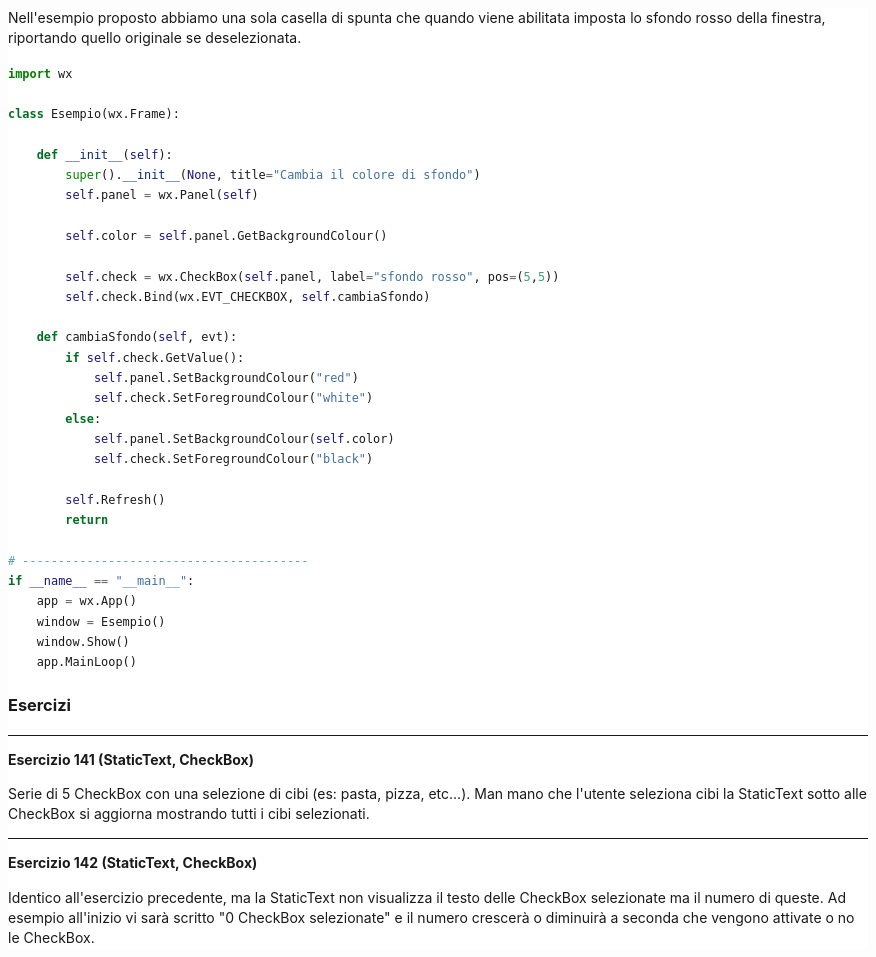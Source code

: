 Nell'esempio proposto abbiamo una sola casella di spunta che quando
viene abilitata imposta lo sfondo rosso della finestra, riportando
quello originale se deselezionata.

``` python
import wx

class Esempio(wx.Frame):

    def __init__(self):
        super().__init__(None, title="Cambia il colore di sfondo")
        self.panel = wx.Panel(self)

        self.color = self.panel.GetBackgroundColour()

        self.check = wx.CheckBox(self.panel, label="sfondo rosso", pos=(5,5))
        self.check.Bind(wx.EVT_CHECKBOX, self.cambiaSfondo)

    def cambiaSfondo(self, evt):
        if self.check.GetValue():
            self.panel.SetBackgroundColour("red")
            self.check.SetForegroundColour("white")
        else:
            self.panel.SetBackgroundColour(self.color)
            self.check.SetForegroundColour("black")

        self.Refresh()
        return

# ----------------------------------------
if __name__ == "__main__":
    app = wx.App()
    window = Esempio()
    window.Show()
    app.MainLoop()
```


### Esercizi

--------------------------------------------------------------------

**Esercizio 141 (StaticText, CheckBox)**

Serie di 5 CheckBox con una selezione di cibi (es: pasta, pizza,
etc...). Man mano che l'utente seleziona cibi la StaticText sotto alle
CheckBox si aggiorna mostrando tutti i cibi selezionati.

--------------------------------------------------------------------

**Esercizio 142 (StaticText, CheckBox)**

Identico all'esercizio precedente, ma la StaticText non visualizza il
testo delle CheckBox selezionate ma il numero di queste. Ad esempio
all'inizio vi sarà scritto "0 CheckBox selezionate" e il numero
crescerà o diminuirà a seconda che vengono attivate o no le CheckBox.
